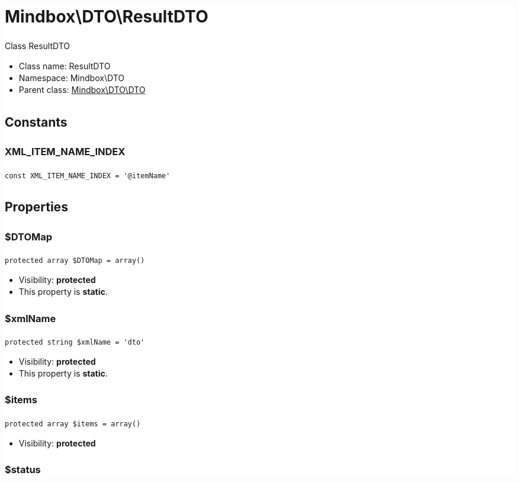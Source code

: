 Mindbox\DTO\ResultDTO
===============

Class ResultDTO




* Class name: ResultDTO
* Namespace: Mindbox\DTO
* Parent class: [Mindbox\DTO\DTO](Mindbox-DTO-DTO.md)



Constants
----------


### XML_ITEM_NAME_INDEX

    const XML_ITEM_NAME_INDEX = '@itemName'





Properties
----------


### $DTOMap

    protected array $DTOMap = array()





* Visibility: **protected**
* This property is **static**.


### $xmlName

    protected string $xmlName = 'dto'





* Visibility: **protected**
* This property is **static**.


### $items

    protected array $items = array()





* Visibility: **protected**


### $status
